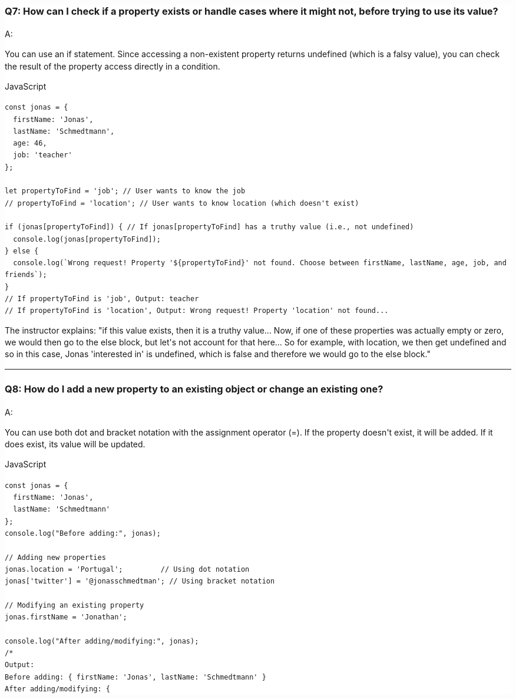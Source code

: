 
### Q7: How can I check if a property exists or handle cases where it might not, before trying to use its value?

A:

You can use an if statement. Since accessing a non-existent property returns undefined (which is a falsy value), you can check the result of the property access directly in a condition.

JavaScript

```
const jonas = {
  firstName: 'Jonas',
  lastName: 'Schmedtmann',
  age: 46,
  job: 'teacher'
};

let propertyToFind = 'job'; // User wants to know the job
// propertyToFind = 'location'; // User wants to know location (which doesn't exist)

if (jonas[propertyToFind]) { // If jonas[propertyToFind] has a truthy value (i.e., not undefined)
  console.log(jonas[propertyToFind]);
} else {
  console.log(`Wrong request! Property '${propertyToFind}' not found. Choose between firstName, lastName, age, job, and friends`);
}
// If propertyToFind is 'job', Output: teacher
// If propertyToFind is 'location', Output: Wrong request! Property 'location' not found...
```

The instructor explains: "if this value exists, then it is a truthy value... Now, if one of these properties was actually empty or zero, we would then go to the else block, but let's not account for that here... So for example, with location, we then get undefined and so in this case, Jonas 'interested in' is undefined, which is false and therefore we would go to the else block."

---

### Q8: How do I add a new property to an existing object or change an existing one?

A:

You can use both dot and bracket notation with the assignment operator (=). If the property doesn't exist, it will be added. If it does exist, its value will be updated.

JavaScript

```
const jonas = {
  firstName: 'Jonas',
  lastName: 'Schmedtmann'
};
console.log("Before adding:", jonas);

// Adding new properties
jonas.location = 'Portugal';         // Using dot notation
jonas['twitter'] = '@jonasschmedtman'; // Using bracket notation

// Modifying an existing property
jonas.firstName = 'Jonathan';

console.log("After adding/modifying:", jonas);
/*
Output:
Before adding: { firstName: 'Jonas', lastName: 'Schmedtmann' }
After adding/modifying: {
```